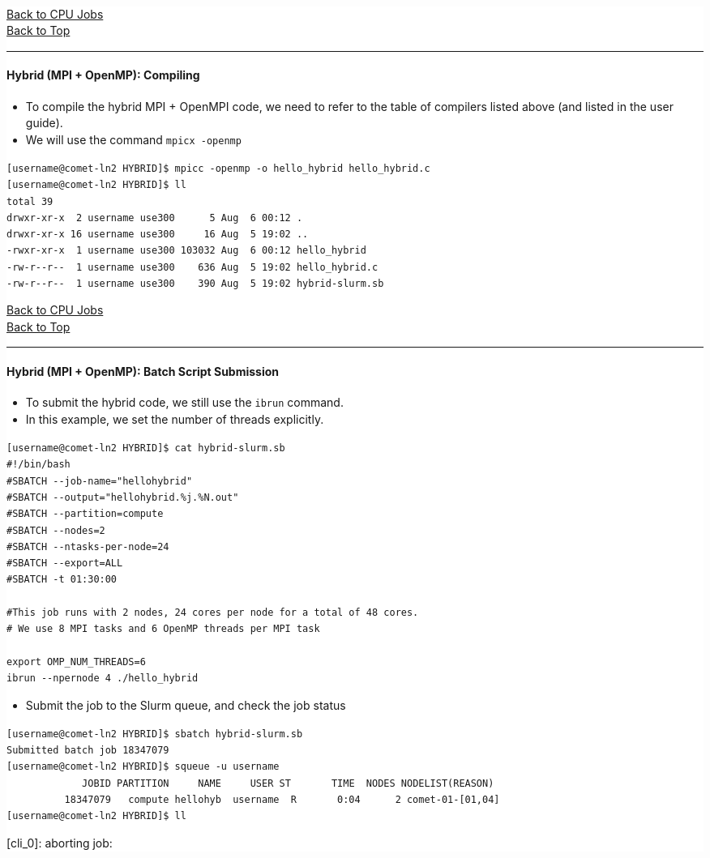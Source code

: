 [Back to CPU Jobs](#comp-and-run-cpu-jobs) <br>
[Back to Top](#top)
<hr>

#### <a name="hybrid-mpi-omp-compile"></a>Hybrid (MPI + OpenMP): Compiling
* To compile the hybrid MPI + OpenMPI code, we need to refer to the table of compilers listed above (and listed in the user guide).
* We will use the command `mpicx -openmp`
```
[username@comet-ln2 HYBRID]$ mpicc -openmp -o hello_hybrid hello_hybrid.c
[username@comet-ln2 HYBRID]$ ll
total 39
drwxr-xr-x  2 username use300      5 Aug  6 00:12 .
drwxr-xr-x 16 username use300     16 Aug  5 19:02 ..
-rwxr-xr-x  1 username use300 103032 Aug  6 00:12 hello_hybrid
-rw-r--r--  1 username use300    636 Aug  5 19:02 hello_hybrid.c
-rw-r--r--  1 username use300    390 Aug  5 19:02 hybrid-slurm.sb

```

[Back to CPU Jobs](#comp-and-run-cpu-jobs) <br>
[Back to Top](#top)
<hr>


#### <a name="hybrid-mpi-omp-submit"></a>Hybrid (MPI + OpenMP): Batch Script Submission
* To submit the hybrid code, we still use the `ibrun` command.
* In this example, we set the number of threads explicitly.
```
[username@comet-ln2 HYBRID]$ cat hybrid-slurm.sb
#!/bin/bash
#SBATCH --job-name="hellohybrid"
#SBATCH --output="hellohybrid.%j.%N.out"
#SBATCH --partition=compute
#SBATCH --nodes=2
#SBATCH --ntasks-per-node=24
#SBATCH --export=ALL
#SBATCH -t 01:30:00

#This job runs with 2 nodes, 24 cores per node for a total of 48 cores.
# We use 8 MPI tasks and 6 OpenMP threads per MPI task

export OMP_NUM_THREADS=6
ibrun --npernode 4 ./hello_hybrid
```
* Submit the job to the Slurm queue, and check the job status
```
[username@comet-ln2 HYBRID]$ sbatch hybrid-slurm.sb
Submitted batch job 18347079
[username@comet-ln2 HYBRID]$ squeue -u username
             JOBID PARTITION     NAME     USER ST       TIME  NODES NODELIST(REASON)
          18347079   compute hellohyb  username  R       0:04      2 comet-01-[01,04]
[username@comet-ln2 HYBRID]$ ll
```


[cli_0]: aborting job:
